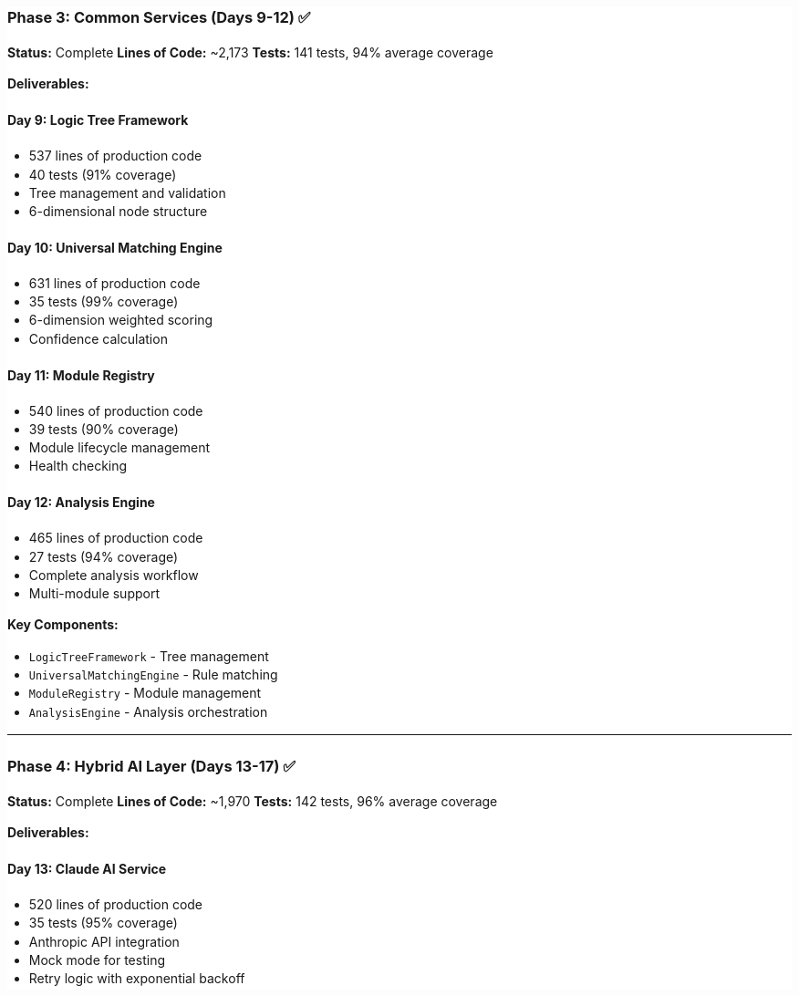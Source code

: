 
### Phase 3: Common Services (Days 9-12) ✅
**Status:** Complete
**Lines of Code:** ~2,173
**Tests:** 141 tests, 94% average coverage

**Deliverables:**

#### Day 9: Logic Tree Framework
- 537 lines of production code
- 40 tests (91% coverage)
- Tree management and validation
- 6-dimensional node structure

#### Day 10: Universal Matching Engine
- 631 lines of production code
- 35 tests (99% coverage)
- 6-dimension weighted scoring
- Confidence calculation

#### Day 11: Module Registry
- 540 lines of production code
- 39 tests (90% coverage)
- Module lifecycle management
- Health checking

#### Day 12: Analysis Engine
- 465 lines of production code
- 27 tests (94% coverage)
- Complete analysis workflow
- Multi-module support

**Key Components:**
- `LogicTreeFramework` - Tree management
- `UniversalMatchingEngine` - Rule matching
- `ModuleRegistry` - Module management
- `AnalysisEngine` - Analysis orchestration

---

### Phase 4: Hybrid AI Layer (Days 13-17) ✅
**Status:** Complete
**Lines of Code:** ~1,970
**Tests:** 142 tests, 96% average coverage

**Deliverables:**

#### Day 13: Claude AI Service
- 520 lines of production code
- 35 tests (95% coverage)
- Anthropic API integration
- Mock mode for testing
- Retry logic with exponential backoff
